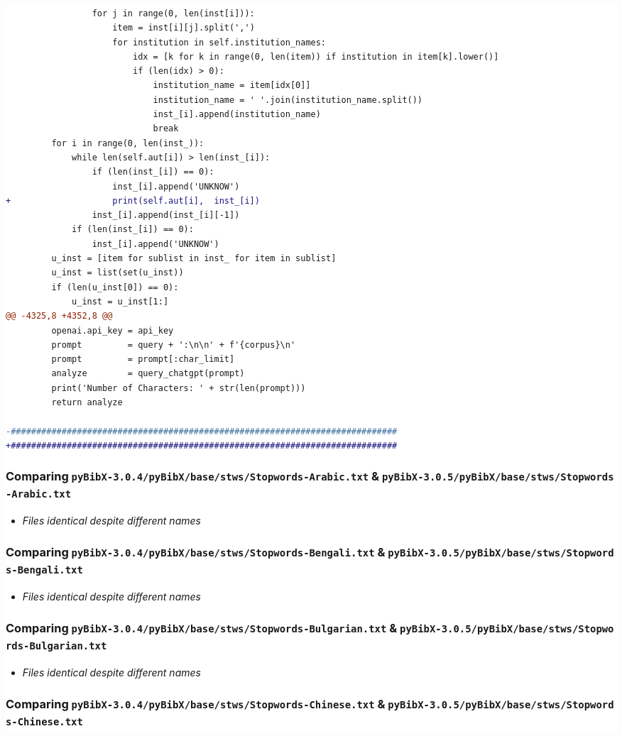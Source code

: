 ```diff
                 for j in range(0, len(inst[i])):
                     item = inst[i][j].split(',')
                     for institution in self.institution_names:
                         idx = [k for k in range(0, len(item)) if institution in item[k].lower()]
                         if (len(idx) > 0):
                             institution_name = item[idx[0]]
                             institution_name = ' '.join(institution_name.split())
                             inst_[i].append(institution_name)
                             break
         for i in range(0, len(inst_)):
             while len(self.aut[i]) > len(inst_[i]):
                 if (len(inst_[i]) == 0):
                     inst_[i].append('UNKNOW')
+                    print(self.aut[i],  inst_[i])
                 inst_[i].append(inst_[i][-1])
             if (len(inst_[i]) == 0):
                 inst_[i].append('UNKNOW')
         u_inst = [item for sublist in inst_ for item in sublist]
         u_inst = list(set(u_inst))
         if (len(u_inst[0]) == 0):
             u_inst = u_inst[1:]
@@ -4325,8 +4352,8 @@
         openai.api_key = api_key
         prompt         = query + ':\n\n' + f'{corpus}\n'
         prompt         = prompt[:char_limit]
         analyze        = query_chatgpt(prompt)
         print('Number of Characters: ' + str(len(prompt)))
         return analyze
 
-############################################################################
+############################################################################
```

### Comparing `pyBibX-3.0.4/pyBibX/base/stws/Stopwords-Arabic.txt` & `pyBibX-3.0.5/pyBibX/base/stws/Stopwords-Arabic.txt`

 * *Files identical despite different names*

### Comparing `pyBibX-3.0.4/pyBibX/base/stws/Stopwords-Bengali.txt` & `pyBibX-3.0.5/pyBibX/base/stws/Stopwords-Bengali.txt`

 * *Files identical despite different names*

### Comparing `pyBibX-3.0.4/pyBibX/base/stws/Stopwords-Bulgarian.txt` & `pyBibX-3.0.5/pyBibX/base/stws/Stopwords-Bulgarian.txt`

 * *Files identical despite different names*

### Comparing `pyBibX-3.0.4/pyBibX/base/stws/Stopwords-Chinese.txt` & `pyBibX-3.0.5/pyBibX/base/stws/Stopwords-Chinese.txt`
